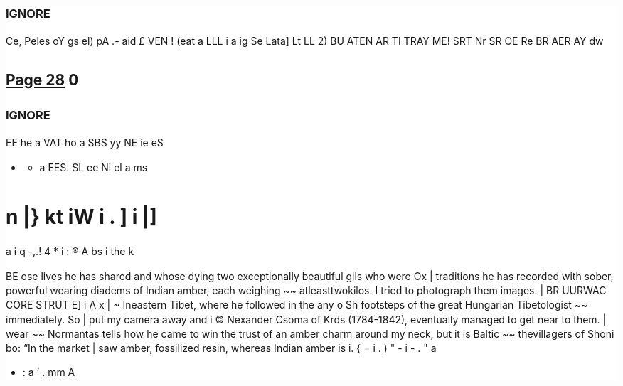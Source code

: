 ### IGNORE

Ce, Peles oY gs el) pA .- 
aid £ VEN ! 
(eat a LLL i a ig Se Lata] Lt LL 2) 
BU ATEN AR TI TRAY ME! SRT Nr SR OE Re BR AER AY 
dw 

## [Page 28](097246engo.pdf#page=28) 0

### IGNORE

EE he a VAT ho 
a SBS yy NE ie eS 
- - a EES. SL ee Ni el a 
ms 
  
n 
|} 
kt 
iW i . 
] 
i 
|] 
= 
a 
i 
q 
-,.! 
4 
* 
i 
: ® 
A 
bs 
i the 
k 
> 
   
  
   
    
 BE ose lives he has shared and whose dying two exceptionally beautiful gils who were Ox | traditions he has recorded with sober, powerful wearing diadems of Indian amber, each weighing 
~~ atleasttwokilos. I tried to photograph them images. | 
BR UURWAC CORE STRUT E] i A x | ~ Ineastern Tibet, where he followed in the 
any o Sh footsteps of the great Hungarian Tibetologist ~~ immediately. So | put my camera away and i 
© Nexander Csoma of Krds (1784-1842), eventually managed to get near to them. | wear 
~~ Normantas tells how he came to win the trust of an amber charm around my neck, but it is Baltic 
~~ thevillagers of Shoni bo: “In the market | saw amber, fossilized resin, whereas Indian amber is 
i. 
{ = 
i . ) " - i - . " a 
* : 
a ’ . mm A 
